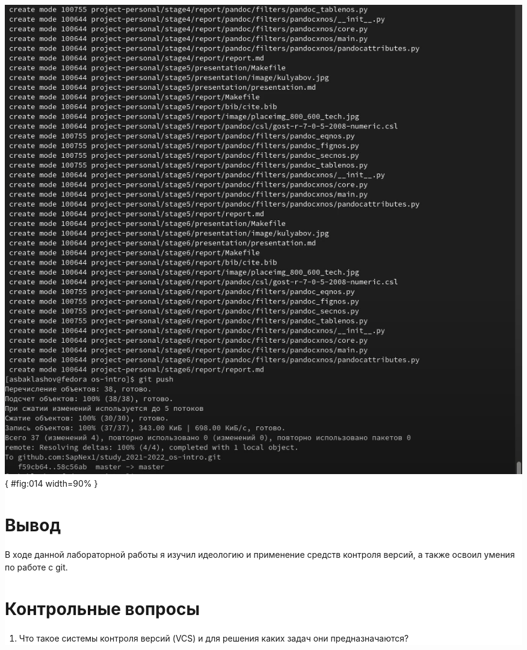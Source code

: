 ![Отправка файлов](image/14.png){ #fig:014 width=90% }

# Вывод

В ходе данной лабораторной работы я изучил идеологию и применение средств контроля версий, а также освоил умения по работе с git.

# Контрольные вопросы

1. Что такое системы контроля версий (VCS) и для решения каких задач они предназначаются?
